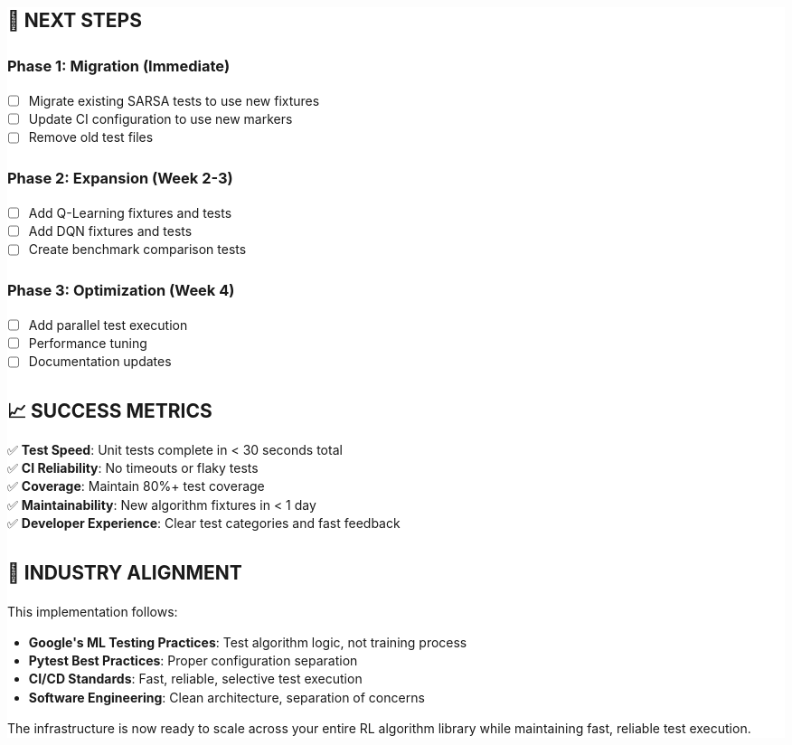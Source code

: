 ## 🚀 **NEXT STEPS**

### **Phase 1: Migration (Immediate)**
- [ ] Migrate existing SARSA tests to use new fixtures
- [ ] Update CI configuration to use new markers
- [ ] Remove old test files

### **Phase 2: Expansion (Week 2-3)**
- [ ] Add Q-Learning fixtures and tests
- [ ] Add DQN fixtures and tests
- [ ] Create benchmark comparison tests

### **Phase 3: Optimization (Week 4)**
- [ ] Add parallel test execution
- [ ] Performance tuning
- [ ] Documentation updates

## 📈 **SUCCESS METRICS**

✅ **Test Speed**: Unit tests complete in < 30 seconds total  
✅ **CI Reliability**: No timeouts or flaky tests  
✅ **Coverage**: Maintain 80%+ test coverage  
✅ **Maintainability**: New algorithm fixtures in < 1 day  
✅ **Developer Experience**: Clear test categories and fast feedback  

## 🎯 **INDUSTRY ALIGNMENT**

This implementation follows:
- **Google's ML Testing Practices**: Test algorithm logic, not training process
- **Pytest Best Practices**: Proper configuration separation
- **CI/CD Standards**: Fast, reliable, selective test execution
- **Software Engineering**: Clean architecture, separation of concerns

The infrastructure is now ready to scale across your entire RL algorithm library while maintaining fast, reliable test execution.
